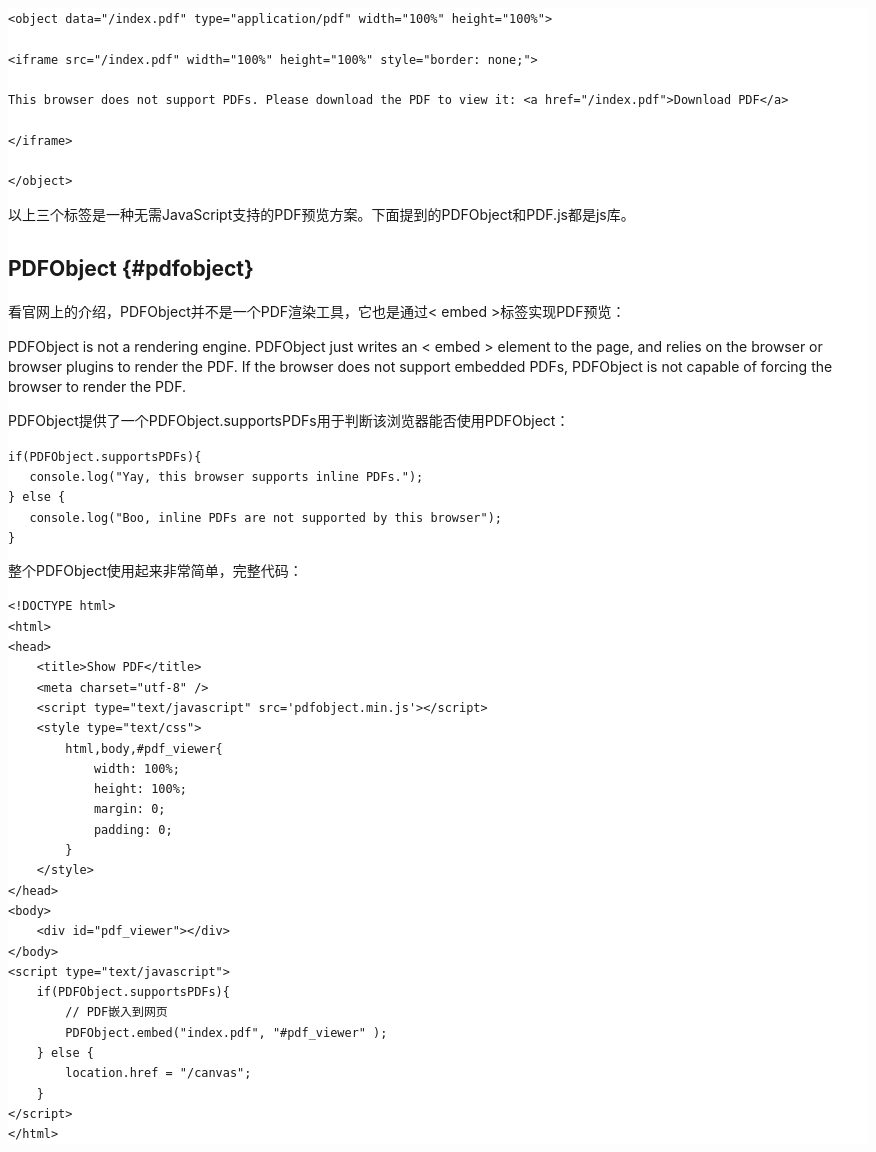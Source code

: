 ```
<object data="/index.pdf" type="application/pdf" width="100%" height="100%">

<iframe src="/index.pdf" width="100%" height="100%" style="border: none;">

This browser does not support PDFs. Please download the PDF to view it: <a href="/index.pdf">Download PDF</a>

</iframe>

</object>
```

以上三个标签是一种无需JavaScript支持的PDF预览方案。下面提到的PDFObject和PDF.js都是js库。

## **PDFObject** {#pdfobject}

看官网上的介绍，PDFObject并不是一个PDF渲染工具，它也是通过&lt; embed &gt;标签实现PDF预览：

PDFObject is not a rendering engine. PDFObject just writes an &lt; embed &gt; element to the page, and relies on the browser or browser plugins to render the PDF. If the browser does not support embedded PDFs, PDFObject is not capable of forcing the browser to render the PDF.

PDFObject提供了一个PDFObject.supportsPDFs用于判断该浏览器能否使用PDFObject：

```
if(PDFObject.supportsPDFs){
   console.log("Yay, this browser supports inline PDFs.");
} else {
   console.log("Boo, inline PDFs are not supported by this browser");
}
```

整个PDFObject使用起来非常简单，完整代码：

```
<!DOCTYPE html>
<html>
<head>
    <title>Show PDF</title>
    <meta charset="utf-8" />
    <script type="text/javascript" src='pdfobject.min.js'></script>
    <style type="text/css">
        html,body,#pdf_viewer{
            width: 100%;
            height: 100%;
            margin: 0;
            padding: 0;
        }
    </style>
</head>
<body>
    <div id="pdf_viewer"></div>
</body>
<script type="text/javascript">
    if(PDFObject.supportsPDFs){
        // PDF嵌入到网页
        PDFObject.embed("index.pdf", "#pdf_viewer" );
    } else {
        location.href = "/canvas";
    }
</script>
</html>
```
